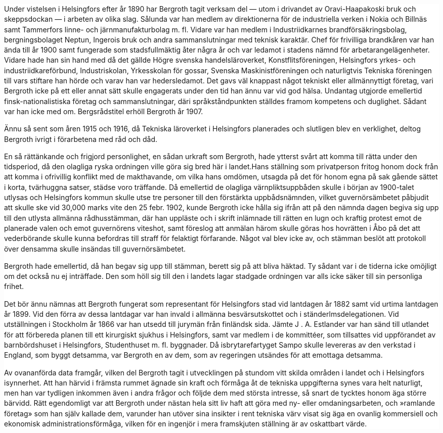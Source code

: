 Under vistelsen i Helsingfors efter år 1890 har Bergroth tagit verksam del — utom i drivandet av Oravi-Haapakoski bruk och skeppsdockan — i arbeten av olika slag. Sålunda var han medlem av direktionerna för de industriella verken i Nokia och Billnäs samt Tammerfors linne- och järnmanufakturbolag m. fl. Vidare var han medlem i Industriidkarnes brandförsäkringsbolag, bergningsbolaget Neptun, Ingerois bruk och andra sammanslutningar med teknisk karaktär. Chef för frivilliga brandkåren var han ända till år 1900 samt fungerade som stadsfullmäktig åter några år och var ledamot i stadens nämnd för arbetarangelägenheter. Vidare hade han sin hand med då det gällde Högre svenska handelsläroverket, Konstflitsföreningen, Helsingfors yrkes- och industriidkareförbund, Industriskolan, Yrkesskolan för gossar, Svenska Maskinistföreningen och naturligtvis Tekniska föreningen till vars stiftare han hörde och varav han var hedersledamot. Det gavs väl knappast något tekniskt eller allmännyttigt företag, vari Bergroth icke på ett eller annat sätt skulle engagerats under den tid han ännu var vid god hälsa. Undantag utgjorde emellertid finsk-nationalistiska företag och sammanslutningar, däri språkståndpunkten ställdes framom kompetens och duglighet. Sådant var han icke med om. Bergsrådstitel erhöll Bergroth år 1907.

Ännu så sent som åren 1915 och 1916, då Tekniska läroverket i Helsingfors planerades och slutligen blev en verklighet, deltog Bergroth ivrigt i förarbetena med råd och dåd.

En så rättänkande och frigjord personlighet, en sådan urkraft som Bergroth, hade ytterst svårt att komma till rätta under den tidsperiod, då den olagliga ryska ordningen ville göra sig bred här i landet.Hans ställning som privatperson fritog honom dock från att komma i ofrivillig konflikt med de makthavande, om vilka hans omdömen, utsagda på det för honom egna på sak gående sättet i korta, tvärhuggna satser, städse voro träffande. Då emellertid de olagliga värnpliktsuppbåden skulle i början av 1900-talet utlysas och Helsingfors kommun skulle utse tre personer till den förstärkta uppbådsnämnden, vilket guvernörsämbetet påbjudit att skulle ske vid 30,000 marks vite den 25 febr. 1902, kunde Bergroth icke hålla sig ifrån att på den nämnda dagen begiva sig upp till den utlysta allmänna rådhusstämman, där han uppläste och i skrift inlämnade till rätten en lugn och kraftig protest emot de planerade valen och emot guvernörens viteshot, samt föreslog att anmälan härom skulle göras hos hovrätten i Åbo på det att vederbörande skulle kunna befordras till straff för felaktigt förfarande. Något val blev icke av, och stämman beslöt att protokoll över densamma skulle insändas till guvernörsämbetet.

Bergroth hade emellertid, då han begav sig upp till stämman, berett sig på att bliva häktad. Ty sådant var i de tiderna icke omöjligt om det också nu ej inträffade. Den som höll sig till den i landets lagar stadgade ordningen var alls icke säker till sin personliga frihet.

Det bör ännu nämnas att Bergroth fungerat som representant för Helsingfors stad vid lantdagen år 1882 samt vid urtima lantdagen år 1899. Vid den förra av dessa lantdagar var han invald i allmänna besvärsutskottet och i ständerlmsdelegationen. Vid utställningen i Stockholm år 1866 var han utsedd till jurymän från finländsk sida. Jämte J . A. Estlander var han sänd till utlandet för att förbereda planen till ett kirurgiskt sjukhus i Helsingfors, samt var medlem i de kommittéer, som tillsattes vid uppförandet av barnbördshuset i Helsingfors, Studenthuset m. fl. byggnader. Då isbrytarefartyget Sampo skulle levereras av den verkstad i England, som byggt detsamma, var Bergroth en av dem, som av regeringen utsändes för att emottaga detsamma.

Av ovananförda data framgår, vilken del Bergroth tagit i utvecklingen på stundom vitt skilda områden i landet och i Helsingfors isynnerhet. Att han härvid i främsta rummet ägnade sin kraft och förmåga åt de tekniska uppgifterna synes vara helt naturligt, men han var tydligen inkommen även i andra frågor och följde dem med största intresse, så snart de tycktes honom äga större bärvidd. Rätt egendomligt var att Bergroth under nästan hela sitt liv haft att göra med ny- eller omdaningsarbeten, och »ramlande företag» som han själv kallade dem, varunder han utöver sina insikter i rent tekniska värv visat sig äga en ovanlig kommersiell och ekonomisk administrationsförmåga, vilken för en ingenjör i mera framskjuten ställning är av oskattbart värde.

